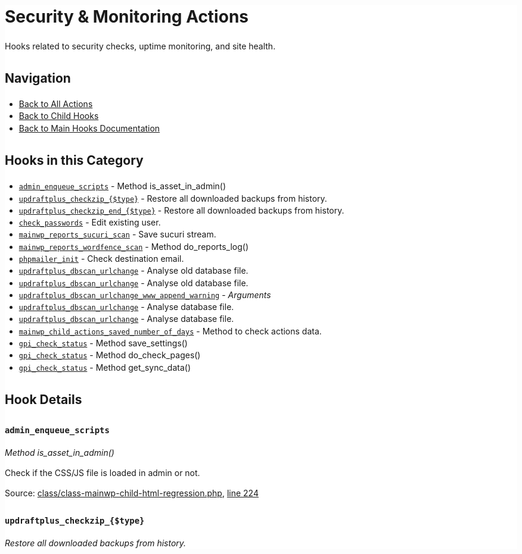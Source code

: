 # Security & Monitoring Actions

Hooks related to security checks, uptime monitoring, and site health.

## Navigation

- [Back to All Actions](../index.md)
- [Back to Child Hooks](../../index.md)
- [Back to Main Hooks Documentation](../../../index.md)

## Hooks in this Category

- [`admin_enqueue_scripts`](#admin_enqueue_scripts) - Method is_asset_in_admin()
- [`updraftplus_checkzip_{$type}`](#updraftplus_checkzip_type) - Restore all downloaded backups from history.
- [`updraftplus_checkzip_end_{$type}`](#updraftplus_checkzip_end_type) - Restore all downloaded backups from history.
- [`check_passwords`](#check_passwords) - Edit existing user.
- [`mainwp_reports_sucuri_scan`](#mainwp_reports_sucuri_scan) - Save sucuri stream.
- [`mainwp_reports_wordfence_scan`](#mainwp_reports_wordfence_scan) - Method do_reports_log()
- [`phpmailer_init`](#phpmailer_init) - Check destination email.
- [`updraftplus_dbscan_urlchange`](#updraftplus_dbscan_urlchange) - Analyse old database file.
- [`updraftplus_dbscan_urlchange`](#updraftplus_dbscan_urlchange) - Analyse old database file.
- [`updraftplus_dbscan_urlchange_www_append_warning`](#updraftplus_dbscan_urlchange_www_append_warning) - *Arguments*
- [`updraftplus_dbscan_urlchange`](#updraftplus_dbscan_urlchange) - Analyse database file.
- [`updraftplus_dbscan_urlchange`](#updraftplus_dbscan_urlchange) - Analyse database file.
- [`mainwp_child_actions_saved_number_of_days`](#mainwp_child_actions_saved_number_of_days) - Method to check actions data.
- [`gpi_check_status`](#gpi_check_status) - Method save_settings()
- [`gpi_check_status`](#gpi_check_status) - Method do_check_pages()
- [`gpi_check_status`](#gpi_check_status) - Method get_sync_data()

## Hook Details

### `admin_enqueue_scripts`

*Method is_asset_in_admin()*

Check if the CSS/JS file is loaded in admin or not.


Source: [class/class-mainwp-child-html-regression.php](https://github.com/mainwp/mainwp-child/blob/master/class/class-mainwp-child-html-regression.php), [line 224](https://github.com/mainwp/mainwp-child/blob/master/class/class-mainwp-child-html-regression.php#L224)



### `updraftplus_checkzip_{$type}`

*Restore all downloaded backups from history.*
